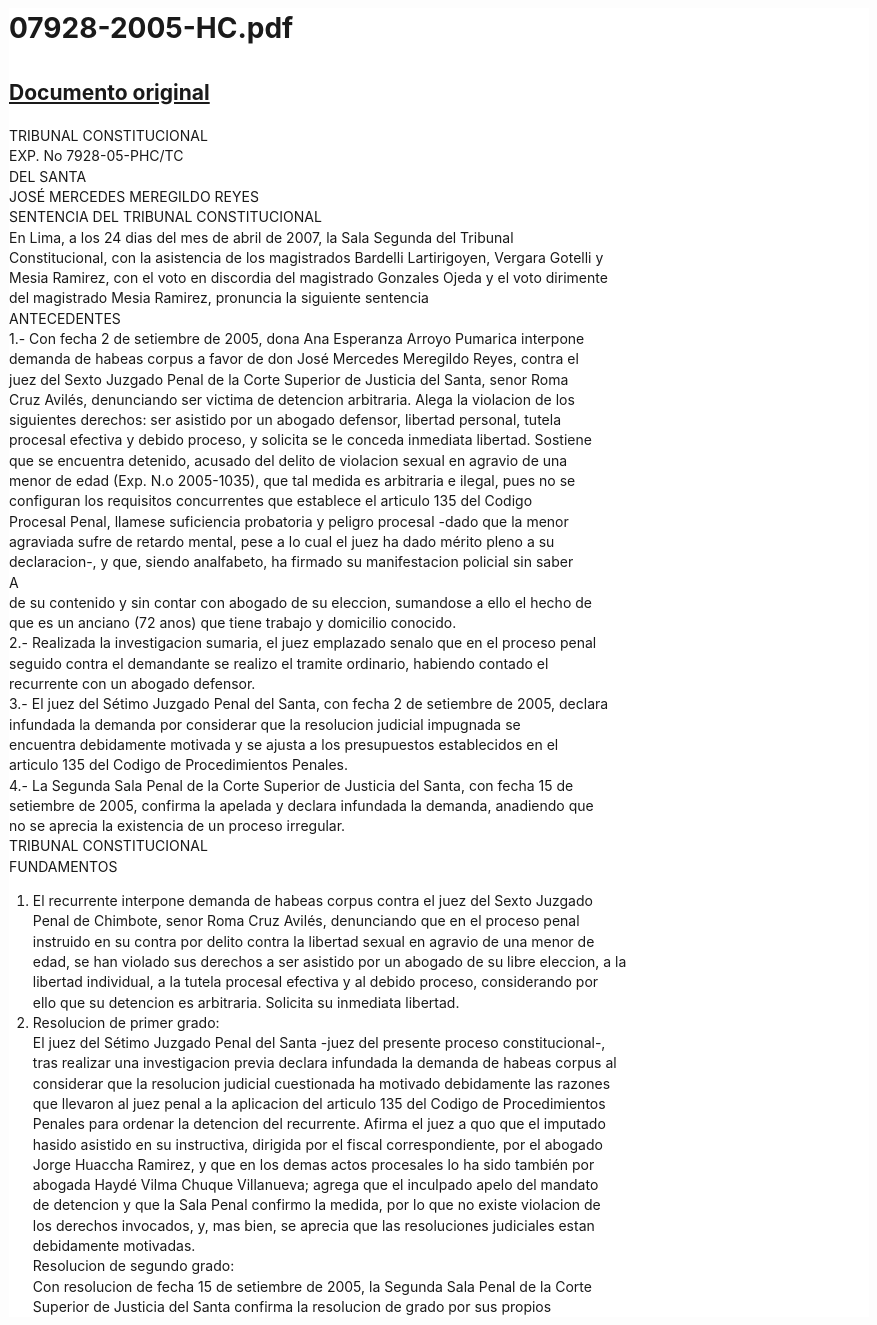 
07928-2005-HC.pdf
=================
  
[Documento original](https://tc.gob.pe/jurisprudencia/2007/07928-2005-HC.pdf)  
---  
TRIBUNAL CONSTITUCIONAL  
EXP. No 7928-05-PHC/TC  
DEL SANTA  
JOSÉ MERCEDES MEREGILDO REYES  
SENTENCIA DEL TRIBUNAL CONSTITUCIONAL  
En Lima, a los 24 dias del mes de abril de 2007, la Sala Segunda del Tribunal  
Constitucional, con la asistencia de los magistrados Bardelli Lartirigoyen, Vergara Gotelli y  
Mesia Ramirez, con el voto en discordia del magistrado Gonzales Ojeda y el voto dirimente  
del magistrado Mesia Ramirez, pronuncia la siguiente sentencia  
ANTECEDENTES  
1.- Con fecha 2 de setiembre de 2005, dona Ana Esperanza Arroyo Pumarica interpone  
demanda de habeas corpus a favor de don José Mercedes Meregildo Reyes, contra el  
juez del Sexto Juzgado Penal de la Corte Superior de Justicia del Santa, senor Roma  
Cruz Avilés, denunciando ser victima de detencion arbitraria. Alega la violacion de los  
siguientes derechos: ser asistido por un abogado defensor, libertad personal, tutela  
procesal efectiva y debido proceso, y solicita se le conceda inmediata libertad. Sostiene  
que se encuentra detenido, acusado del delito de violacion sexual en agravio de una  
menor de edad (Exp. N.o 2005-1035), que tal medida es arbitraria e ilegal, pues no se  
configuran los requisitos concurrentes que establece el articulo 135 del Codigo  
Procesal Penal, llamese suficiencia probatoria y peligro procesal -dado que la menor  
agraviada sufre de retardo mental, pese a lo cual el juez ha dado mérito pleno a su  
declaracion-, y que, siendo analfabeto, ha firmado su manifestacion policial sin saber  
A  
de su contenido y sin contar con abogado de su eleccion, sumandose a ello el hecho de  
que es un anciano (72 anos) que tiene trabajo y domicilio conocido.  
2.- Realizada la investigacion sumaria, el juez emplazado senalo que en el proceso penal  
seguido contra el demandante se realizo el tramite ordinario, habiendo contado el  
recurrente con un abogado defensor.  
3.- El juez del Sétimo Juzgado Penal del Santa, con fecha 2 de setiembre de 2005, declara  
infundada la demanda por considerar que la resolucion judicial impugnada se  
encuentra debidamente motivada y se ajusta a los presupuestos establecidos en el  
articulo 135 del Codigo de Procedimientos Penales.  
4.- La Segunda Sala Penal de la Corte Superior de Justicia del Santa, con fecha 15 de  
setiembre de 2005, confirma la apelada y declara infundada la demanda, anadiendo que  
no se aprecia la existencia de un proceso irregular.  
TRIBUNAL CONSTITUCIONAL  
FUNDAMENTOS  
1. El recurrente interpone demanda de habeas corpus contra el juez del Sexto Juzgado  
Penal de Chimbote, senor Roma Cruz Avilés, denunciando que en el proceso penal  
instruido en su contra por delito contra la libertad sexual en agravio de una menor de  
edad, se han violado sus derechos a ser asistido por un abogado de su libre eleccion, a la  
libertad individual, a la tutela procesal efectiva y al debido proceso, considerando por  
ello que su detencion es arbitraria. Solicita su inmediata libertad.  
2. Resolucion de primer grado:  
El juez del Sétimo Juzgado Penal del Santa -juez del presente proceso constitucional-,  
tras realizar una investigacion previa declara infundada la demanda de habeas corpus al  
considerar que la resolucion judicial cuestionada ha motivado debidamente las razones  
que llevaron al juez penal a la aplicacion del articulo 135 del Codigo de Procedimientos  
Penales para ordenar la detencion del recurrente. Afirma el juez a quo que el imputado  
hasido asistido en su instructiva, dirigida por el fiscal correspondiente, por el abogado  
Jorge Huaccha Ramirez, y que en los demas actos procesales lo ha sido también por  
abogada Haydé Vilma Chuque Villanueva; agrega que el inculpado apelo del mandato  
de detencion y que la Sala Penal confirmo la medida, por lo que no existe violacion de  
los derechos invocados, y, mas bien, se aprecia que las resoluciones judiciales estan  
debidamente motivadas.  
Resolucion de segundo grado:  
Con resolucion de fecha 15 de setiembre de 2005, la Segunda Sala Penal de la Corte  
Superior de Justicia del Santa confirma la resolucion de grado por sus propios  